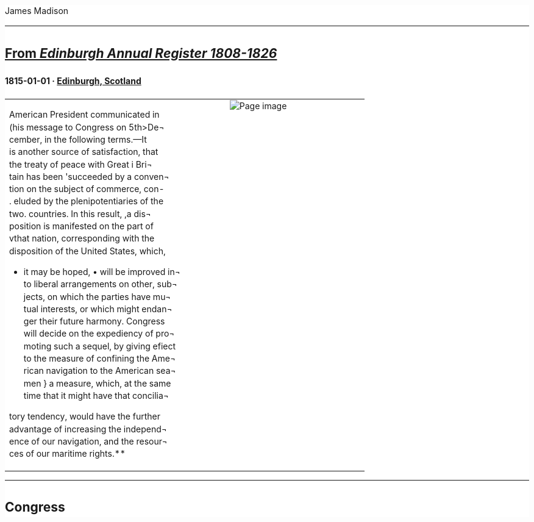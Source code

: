 James Madison
</td></tr></table>

---

## [From _Edinburgh Annual Register 1808-1826_](https://archive.org/details/sim_edinburgh-annual-register_1815_8/page/n370/mode/1up?view=theater)

#### 1815-01-01 &middot; [Edinburgh, Scotland](http://dbpedia.org/resource/Edinburgh)

<table style="width: 100%;"><tr><td style="width: 50%">

  
American President communicated in  
(his message to Congress on 5th&gt;De¬  
cember, in the following terms.—It  
is another source of satisfaction, that  
the treaty of peace with Great i Bri¬  
tain has been &#x27;succeeded by a conven¬  
tion on the subject of commerce, con-  
. eluded by the plenipotentiaries of the  
two. countries. In this result, ,a dis¬  
position is manifested on the part of  
vthat nation, corresponding with the  
disposition of the United States, which,  
- it may be hoped, • will be improved in¬  
to liberal arrangements on other, sub¬  
jects, on which the parties have mu¬  
tual interests, or which might endan¬  
ger their future harmony. Congress  
will decide on the expediency of pro¬  
moting such a sequel, by giving efiect  
to the measure of confining the Ame¬  
rican navigation to the American sea¬  
men } a measure, which, at the same  
time that it might have that concilia¬  
  
tory tendency, would have the further  
advantage of increasing the independ¬  
ence of our navigation, and the resour¬  
ces of our maritime rights.**
</td><td style="width: 50%; max-height: 75%; margin: auto; display: block;">
<img alt="Page image" src="https://iiif.archive.org/image/iiif/2/sim_edinburgh-annual-register_1815_8%2Fsim_edinburgh-annual-register_1815_8_jp2.zip%2Fsim_edinburgh-annual-register_1815_8_jp2%2Fsim_edinburgh-annual-register_1815_8_0370.jp2/pct:9.197651663405088,14.27364864864865,76.81017612524462,69.65090090090091/,600/0/default.jpg"/>
</td>
</tr></table>

---

## Congress
